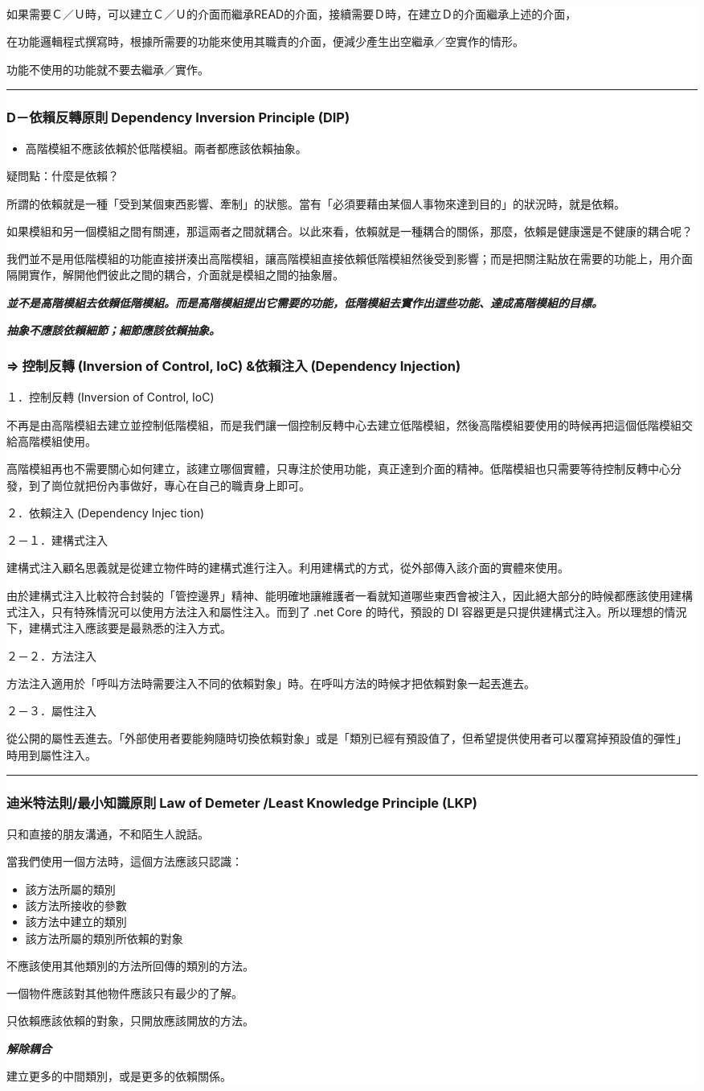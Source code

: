 如果需要Ｃ／Ｕ時，可以建立Ｃ／Ｕ的介面而繼承READ的介面，接續需要Ｄ時，在建立Ｄ的介面繼承上述的介面，

在功能邏輯程式撰寫時，根據所需要的功能來使用其職責的介面，便減少產生出空繼承／空實作的情形。

功能不使用的功能就不要去繼承／實作。

---

### D－依賴反轉原則 Dependency Inversion Principle (DIP)

- 高階模組不應該依賴於低階模組。兩者都應該依賴抽象。

疑問點：什麼是依賴？　

所謂的依賴就是一種「受到某個東西影響、牽制」的狀態。當有「必須要藉由某個人事物來達到目的」的狀況時，就是依賴。

如果模組和另一個模組之間有關連，那這兩者之間就耦合。以此來看，依賴就是一種耦合的關係，那麼，依賴是健康還是不健康的耦合呢？

我們並不是用低階模組的功能直接拼湊出高階模組，讓高階模組直接依賴低階模組然後受到影響；而是把關注點放在需要的功能上，用介面隔開實作，解開他們彼此之間的耦合，介面就是模組之間的抽象層。

***並不是高階模組去依賴低階模組。而是高階模組提出它需要的功能，低階模組去實作出這些功能、達成高階模組的目標。***

***抽象不應該依賴細節；細節應該依賴抽象。***

### ⇒ 控制反轉 (Inversion of Control, IoC) &依賴注入 (Dependency Injection)

１．控制反轉 (Inversion of Control, IoC)

不再是由高階模組去建立並控制低階模組，而是我們讓一個控制反轉中心去建立低階模組，然後高階模組要使用的時候再把這個低階模組交給高階模組使用。

高階模組再也不需要關心如何建立，該建立哪個實體，只專注於使用功能，真正達到介面的精神。低階模組也只需要等待控制反轉中心分發，到了崗位就把份內事做好，專心在自己的職責身上即可。

２．依賴注入 (Dependency Injec tion)

２－１．建構式注入

建構式注入顧名思義就是從建立物件時的建構式進行注入。利用建構式的方式，從外部傳入該介面的實體來使用。

由於建構式注入比較符合封裝的「管控邊界」精神、能明確地讓維護者一看就知道哪些東西會被注入，因此絕大部分的時候都應該使用建構式注入，只有特殊情況可以使用方法注入和屬性注入。而到了 .net Core 的時代，預設的 DI 容器更是只提供建構式注入。所以理想的情況下，建構式注入應該要是最熟悉的注入方式。

２－２．方法注入

方法注入適用於「呼叫方法時需要注入不同的依賴對象」時。在呼叫方法的時候才把依賴對象一起丟進去。

２－３．屬性注入

從公開的屬性丟進去。「外部使用者要能夠隨時切換依賴對象」或是「類別已經有預設值了，但希望提供使用者可以覆寫掉預設值的彈性」時用到屬性注入。

---

### 迪米特法則/最小知識原則 Law of Demeter /Least Knowledge Principle (LKP)

只和直接的朋友溝通，不和陌生人說話。

當我們使用一個方法時，這個方法應該只認識：

- 該方法所屬的類別
- 該方法所接收的參數
- 該方法中建立的類別
- 該方法所屬的類別所依賴的對象

不應該使用其他類別的方法所回傳的類別的方法。

一個物件應該對其他物件應該只有最少的了解。

只依賴應該依賴的對象，只開放應該開放的方法。

***解除耦合***

建立更多的中間類別，或是更多的依賴關係。